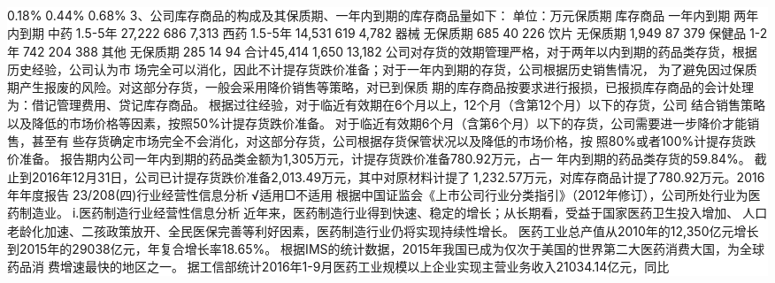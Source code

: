 0.18%
0.44%
0.68%
3、公司库存商品的构成及其保质期、一年内到期的库存商品量如下：
单位：万元保质期
库存商品
一年内到期
两年内到期
中药
1.5-5年
27,222
686
7,313
西药
1.5-5年
14,531
619
4,782
器械
无保质期
685
40
226
饮片
无保质期
1,949
87
379
保健品
1-2年
742
204
388
其他
无保质期
285
14
94
合计45,414
1,650
13,182
公司对存货的效期管理严格，对于两年以内到期的药品类存货，根据历史经验，公司认为市
场完全可以消化，因此不计提存货跌价准备；对于一年内到期的存货，公司根据历史销售情况，
为了避免因过保质期产生报废的风险。对这部分存货，一般会采用降价销售等策略，对已到保质
期的库存商品按要求进行报损，已报损库存商品的会计处理为：借记管理费用、贷记库存商品。
根据过往经验，对于临近有效期在6个月以上，12个月（含第12个月）以下的存货，公司
结合销售策略以及降低的市场价格等因素，按照50%计提存货跌价准备。
对于临近有效期6个月（含第6个月）以下的存货，公司需要进一步降价才能销售，甚至有
些存货确定市场完全不会消化，对这部分存货，公司根据存货保管状况以及降低的市场价格，按
照80%或者100%计提存货跌价准备。
报告期内公司一年内到期的药品类金额为1,305万元，计提存货跌价准备780.92万元，占一
年内到期的药品类存货的59.84%。
截止到2016年12月31日，公司已计提存货跌价准备2,013.49万元，其中对原材料计提了
1,232.57万元，对库存商品计提了780.92万元。2016年年度报告
23/208(四)行业经营性信息分析
√适用□不适用
根据中国证监会《上市公司行业分类指引》（2012年修订），公司所处行业为医药制造业。
i.医药制造行业经营性信息分析
近年来，医药制造行业得到快速、稳定的增长；从长期看，受益于国家医药卫生投入增加、
人口老龄化加速、二孩政策放开、全民医保完善等利好因素，医药制造行业仍将实现持续性增长。
医药工业总产值从2010年的12,350亿元增长到2015年的29038亿元，年复合增长率18.65%。
根据IMS的统计数据，2015年我国已成为仅次于美国的世界第二大医药消费大国，为全球药品消
费增速最快的地区之一。
据工信部统计2016年1-9月医药工业规模以上企业实现主营业务收入21034.14亿元，同比